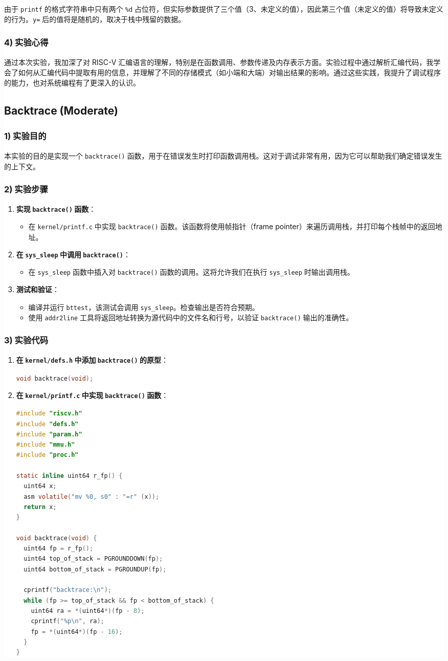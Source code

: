    由于 `printf` 的格式字符串中只有两个 `%d` 占位符，但实际参数提供了三个值（3、未定义的值），因此第三个值（未定义的值）将导致未定义的行为。`y=` 后的值将是随机的，取决于栈中残留的数据。

### 4) 实验心得

通过本次实验，我加深了对 RISC-V 汇编语言的理解，特别是在函数调用、参数传递及内存表示方面。实验过程中通过解析汇编代码，我学会了如何从汇编代码中提取有用的信息，并理解了不同的存储模式（如小端和大端）对输出结果的影响。通过这些实践，我提升了调试程序的能力，也对系统编程有了更深入的认识。

## Backtrace (Moderate)

### 1) 实验目的

本实验的目的是实现一个 `backtrace()` 函数，用于在错误发生时打印函数调用栈。这对于调试非常有用，因为它可以帮助我们确定错误发生的上下文。

### 2) 实验步骤

1. **实现 `backtrace()` 函数**：
   - 在 `kernel/printf.c` 中实现 `backtrace()` 函数。该函数将使用帧指针（frame pointer）来遍历调用栈，并打印每个栈帧中的返回地址。

2. **在 `sys_sleep` 中调用 `backtrace()`**：
   - 在 `sys_sleep` 函数中插入对 `backtrace()` 函数的调用。这将允许我们在执行 `sys_sleep` 时输出调用栈。

3. **测试和验证**：
   - 编译并运行 `bttest`，该测试会调用 `sys_sleep`。检查输出是否符合预期。
   - 使用 `addr2line` 工具将返回地址转换为源代码中的文件名和行号，以验证 `backtrace()` 输出的准确性。

### 3) 实验代码

1. **在 `kernel/defs.h` 中添加 `backtrace()` 的原型**：
   ```c
   void backtrace(void);
   ```

2. **在 `kernel/printf.c` 中实现 `backtrace()` 函数**：
   ```c
   #include "riscv.h"
   #include "defs.h"
   #include "param.h"
   #include "mmu.h"
   #include "proc.h"

   static inline uint64 r_fp() {
     uint64 x;
     asm volatile("mv %0, s0" : "=r" (x));
     return x;
   }

   void backtrace(void) {
     uint64 fp = r_fp();
     uint64 top_of_stack = PGROUNDDOWN(fp);
     uint64 bottom_of_stack = PGROUNDUP(fp);

     cprintf("backtrace:\n");
     while (fp >= top_of_stack && fp < bottom_of_stack) {
       uint64 ra = *(uint64*)(fp - 8);
       cprintf("%p\n", ra);
       fp = *(uint64*)(fp - 16);
     }
   }
   ```
